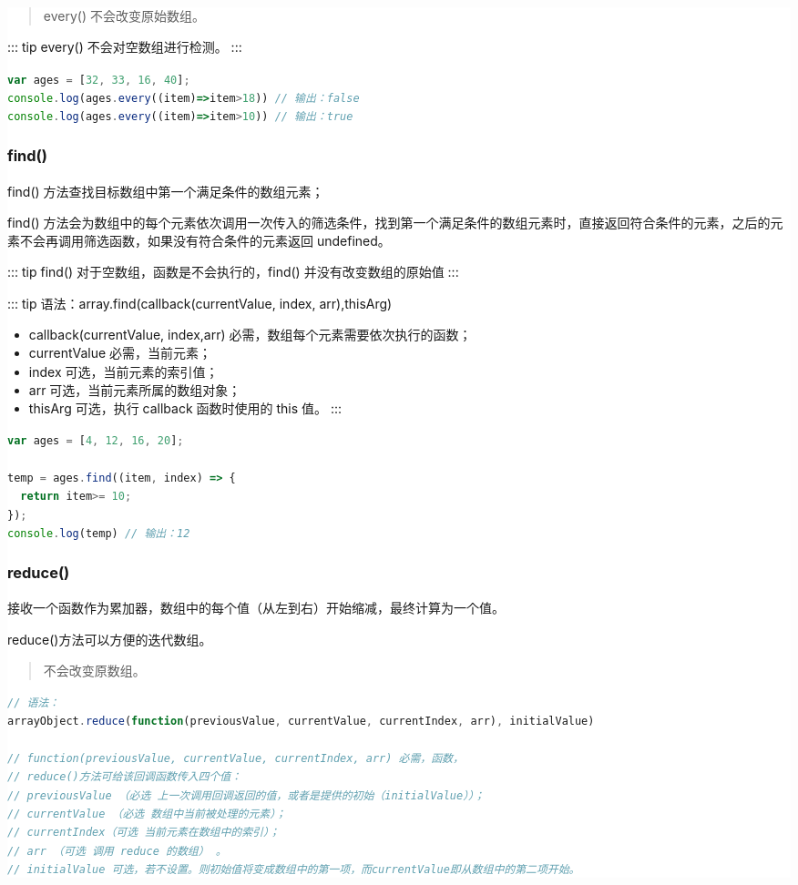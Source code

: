> every() 不会改变原始数组。

::: tip
every() 不会对空数组进行检测。
:::

``` js
var ages = [32, 33, 16, 40];
console.log(ages.every((item)=>item>18)) // 输出：false
console.log(ages.every((item)=>item>10)) // 输出：true
```

### find()

find() 方法查找目标数组中第一个满足条件的数组元素；

find() 方法会为数组中的每个元素依次调用一次传入的筛选条件，找到第一个满足条件的数组元素时，直接返回符合条件的元素，之后的元素不会再调用筛选函数，如果没有符合条件的元素返回 undefined。

::: tip
find() 对于空数组，函数是不会执行的，find() 并没有改变数组的原始值
:::

::: tip 语法：array.find(callback(currentValue, index, arr),thisArg)

- callback(currentValue, index,arr) 必需，数组每个元素需要依次执行的函数；
- currentValue 必需，当前元素；
- index 可选，当前元素的索引值；
- arr 可选，当前元素所属的数组对象；
- thisArg 可选，执行 callback 函数时使用的 this 值。
:::

```js
var ages = [4, 12, 16, 20];

temp = ages.find((item, index) => { 
  return item>= 10; 
});
console.log(temp) // 输出：12
```

### reduce()

接收一个函数作为累加器，数组中的每个值（从左到右）开始缩减，最终计算为一个值。

reduce()方法可以方便的迭代数组。

>不会改变原数组。

``` js
// 语法：
arrayObject.reduce(function(previousValue, currentValue, currentIndex, arr), initialValue)

// function(previousValue, currentValue, currentIndex, arr) 必需，函数，
// reduce()方法可给该回调函数传入四个值：
// previousValue （必选 上一次调用回调返回的值，或者是提供的初始（initialValue））；
// currentValue （必选 数组中当前被处理的元素）；
// currentIndex（可选 当前元素在数组中的索引）；
// arr （可选 调用 reduce 的数组） 。
// initialValue 可选，若不设置。则初始值将变成数组中的第一项，而currentValue即从数组中的第二项开始。
```
